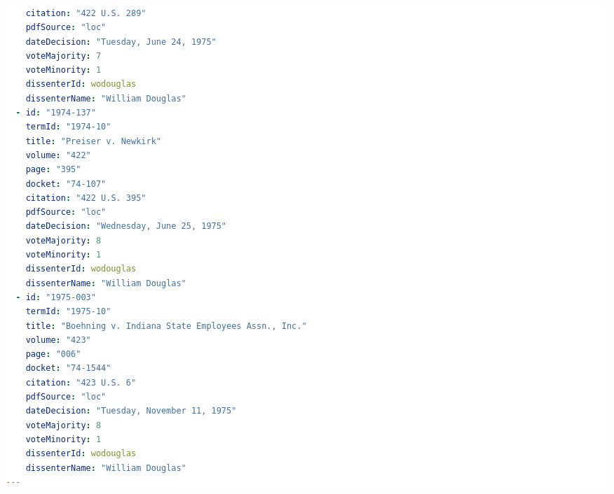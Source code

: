 ```yaml
    citation: "422 U.S. 289"
    pdfSource: "loc"
    dateDecision: "Tuesday, June 24, 1975"
    voteMajority: 7
    voteMinority: 1
    dissenterId: wodouglas
    dissenterName: "William Douglas"
  - id: "1974-137"
    termId: "1974-10"
    title: "Preiser v. Newkirk"
    volume: "422"
    page: "395"
    docket: "74-107"
    citation: "422 U.S. 395"
    pdfSource: "loc"
    dateDecision: "Wednesday, June 25, 1975"
    voteMajority: 8
    voteMinority: 1
    dissenterId: wodouglas
    dissenterName: "William Douglas"
  - id: "1975-003"
    termId: "1975-10"
    title: "Boehning v. Indiana State Employees Assn., Inc."
    volume: "423"
    page: "006"
    docket: "74-1544"
    citation: "423 U.S. 6"
    pdfSource: "loc"
    dateDecision: "Tuesday, November 11, 1975"
    voteMajority: 8
    voteMinority: 1
    dissenterId: wodouglas
    dissenterName: "William Douglas"
---
```

